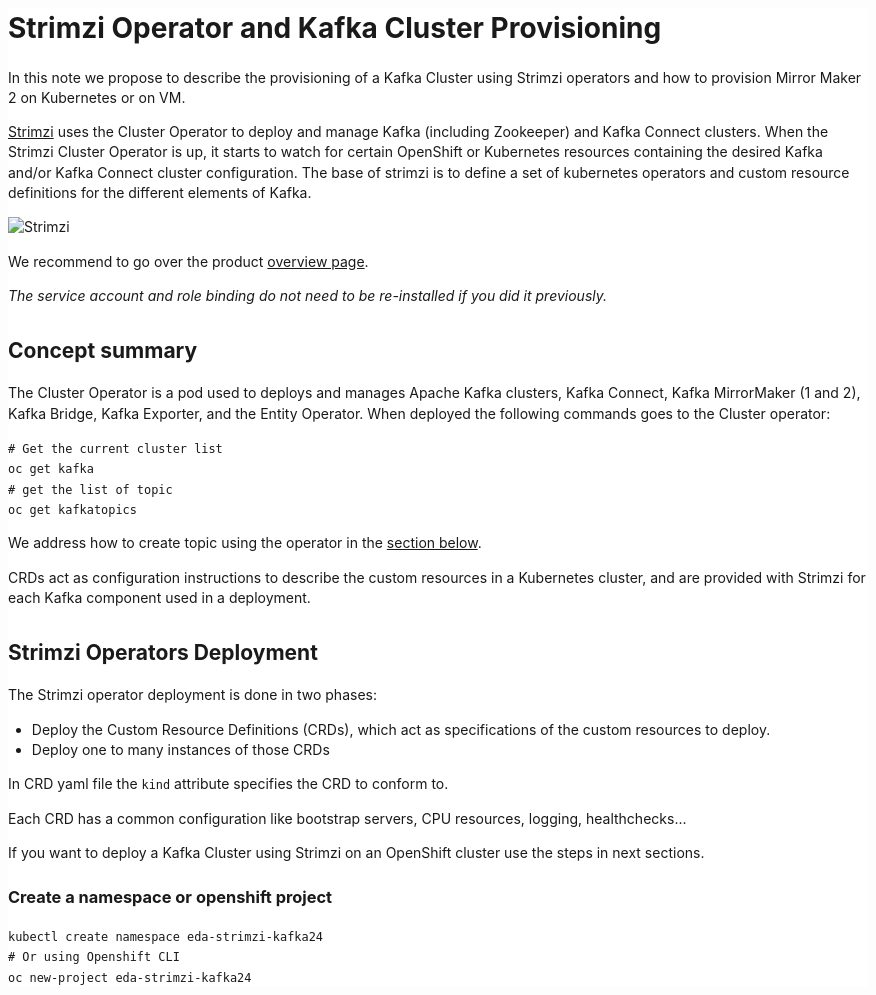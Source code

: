 # Strimzi Operator and Kafka Cluster Provisioning

In this note we propose to describe the provisioning of a Kafka Cluster using Strimzi operators and how to provision Mirror Maker 2 on Kubernetes or on VM.

[Strimzi](https://strimzi.io/) uses the Cluster Operator to deploy and manage Kafka (including Zookeeper) and Kafka Connect clusters. When the Strimzi Cluster Operator is up, it starts to watch for certain OpenShift or Kubernetes resources containing the desired Kafka and/or Kafka Connect cluster configuration. The base of strimzi is to define a set of kubernetes operators and custom resource definitions for the different elements of Kafka.

![Strimzi](images/strimzi.png)

We recommend to go over the product [overview page](https://strimzi.io/docs/overview/master/).

*The service account and role binding do not need to be re-installed if you did it previously.*

## Concept summary

The Cluster Operator is a pod used to deploys and manages Apache Kafka clusters, Kafka Connect, Kafka MirrorMaker (1 and 2), Kafka Bridge, Kafka Exporter, and the Entity Operator. When deployed the following commands goes to the Cluster operator:

```shell
# Get the current cluster list
oc get kafka
# get the list of topic
oc get kafkatopics
```

We address how to create topic using the operator in the [section below](#create-a-topic).

CRDs act as configuration instructions to describe the custom resources in a Kubernetes cluster, and are provided with Strimzi for each Kafka component used in a deployment.

## Strimzi Operators Deployment

The Strimzi operator deployment is done in two phases:

* Deploy the Custom Resource Definitions (CRDs), which act as specifications of the custom resources to deploy.
* Deploy one to many instances of those CRDs

In CRD yaml file the `kind` attribute specifies the CRD to conform to.

Each CRD has a common configuration like bootstrap servers, CPU resources, logging, healthchecks...

If you want to deploy a Kafka Cluster using Strimzi on an OpenShift cluster use the steps in next sections.

### Create a namespace or openshift project

```shell
kubectl create namespace eda-strimzi-kafka24 
# Or using Openshift CLI
oc new-project eda-strimzi-kafka24 
```
